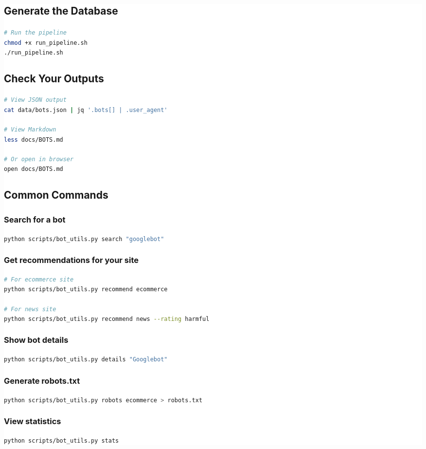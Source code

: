 ## Generate the Database

```bash
# Run the pipeline
chmod +x run_pipeline.sh
./run_pipeline.sh
```

## Check Your Outputs

```bash
# View JSON output
cat data/bots.json | jq '.bots[] | .user_agent'

# View Markdown
less docs/BOTS.md

# Or open in browser
open docs/BOTS.md
```

## Common Commands

### Search for a bot
```bash
python scripts/bot_utils.py search "googlebot"
```

### Get recommendations for your site
```bash
# For ecommerce site
python scripts/bot_utils.py recommend ecommerce

# For news site
python scripts/bot_utils.py recommend news --rating harmful
```

### Show bot details
```bash
python scripts/bot_utils.py details "Googlebot"
```

### Generate robots.txt
```bash
python scripts/bot_utils.py robots ecommerce > robots.txt
```

### View statistics
```bash
python scripts/bot_utils.py stats
```
